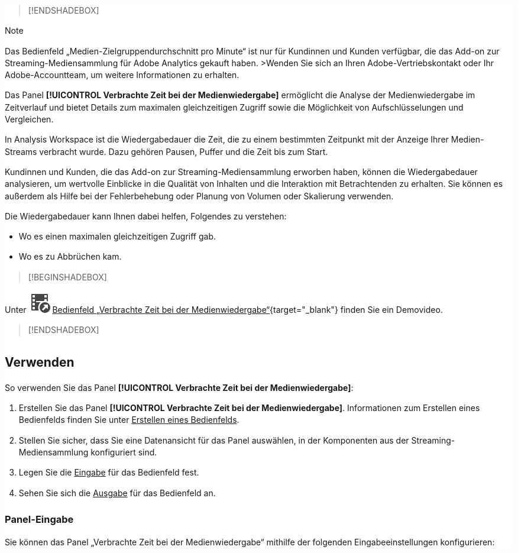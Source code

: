 >[!ENDSHADEBOX]


>[!NOTE]
>
>Das Bedienfeld „Medien-Zielgruppendurchschnitt pro Minute“ ist nur für Kundinnen und Kunden verfügbar, die das Add-on zur Streaming-Mediensammlung für Adobe Analytics gekauft haben.
>&#x200B;>Wenden Sie sich an Ihren Adobe-Vertriebskontakt oder Ihr Adobe-Accountteam, um weitere Informationen zu erhalten.
>

Das Panel **[!UICONTROL Verbrachte Zeit bei der Medienwiedergabe]** ermöglicht die Analyse der Medienwiedergabe im Zeitverlauf und bietet Details zum maximalen gleichzeitigen Zugriff sowie die Möglichkeit von Aufschlüsselungen und Vergleichen.

In Analysis Workspace ist die Wiedergabedauer die Zeit, die zu einem bestimmten Zeitpunkt mit der Anzeige Ihrer Medien-Streams verbracht wurde. Dazu gehören Pausen, Puffer und die Zeit bis zum Start.

Kundinnen und Kunden, die das Add-on zur Streaming-Mediensammlung erworben haben, können die Wiedergabedauer analysieren, um wertvolle Einblicke in die Qualität von Inhalten und die Interaktion mit Betrachtenden zu erhalten. Sie können es außerdem als Hilfe bei der Fehlerbehebung oder Planung von Volumen oder Skalierung verwenden.

Die Wiedergabedauer kann Ihnen dabei helfen, Folgendes zu verstehen:

* Wo es einen maximalen gleichzeitigen Zugriff gab.

* Wo es zu Abbrüchen kam.

>[!BEGINSHADEBOX]

Unter ![VideoCheckedOut](/help/assets/icons/VideoCheckedOut.svg) [Bedienfeld „Verbrachte Zeit bei der Medienwiedergabe“](https://video.tv.adobe.com/v/338699?quality=12&learn=on){target="_blank"} finden Sie ein Demovideo.

>[!ENDSHADEBOX]

## Verwenden

So verwenden Sie das Panel **[!UICONTROL Verbrachte Zeit bei der Medienwiedergabe]**:

1. Erstellen Sie das Panel **[!UICONTROL Verbrachte Zeit bei der Medienwiedergabe]**. Informationen zum Erstellen eines Bedienfelds finden Sie unter [Erstellen eines Bedienfelds](panels.md#create-a-panel).

1. Stellen Sie sicher, dass Sie eine Datenansicht für das Panel auswählen, in der Komponenten aus der Streaming-Mediensammlung konfiguriert sind.

1. Legen Sie die [Eingabe](#panel-input) für das Bedienfeld fest.

1. Sehen Sie sich die [Ausgabe](#panel-output) für das Bedienfeld an.


### Panel-Eingabe

Sie können das Panel „Verbrachte Zeit bei der Medienwiedergabe“ mithilfe der folgenden Eingabeeinstellungen konfigurieren:
